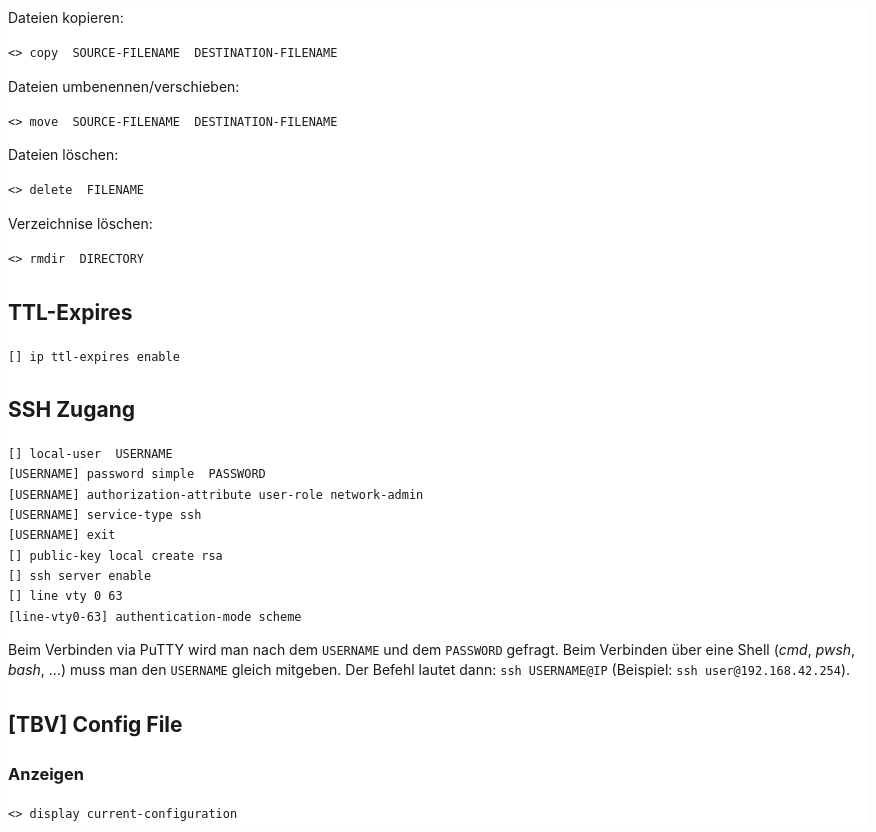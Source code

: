 Dateien kopieren:

``` example
<> copy  SOURCE-FILENAME  DESTINATION-FILENAME
```

Dateien umbenennen/verschieben:

``` example
<> move  SOURCE-FILENAME  DESTINATION-FILENAME
```

Dateien löschen:

``` example
<> delete  FILENAME
```

Verzeichnise löschen:

``` example
<> rmdir  DIRECTORY
```

## TTL-Expires

``` example
[] ip ttl-expires enable
```

## SSH Zugang

``` example
[] local-user  USERNAME
[USERNAME] password simple  PASSWORD
[USERNAME] authorization-attribute user-role network-admin
[USERNAME] service-type ssh
[USERNAME] exit
[] public-key local create rsa
[] ssh server enable
[] line vty 0 63
[line-vty0-63] authentication-mode scheme
```

Beim Verbinden via PuTTY wird man nach dem `USERNAME` und dem `PASSWORD`
gefragt. Beim Verbinden über eine Shell (*cmd*, *pwsh*, *bash*, ...)
muss man den `USERNAME` gleich mitgeben. Der Befehl lautet dann:
`ssh USERNAME@IP` (Beispiel: `ssh user@192.168.42.254`).

## [TBV] Config File

### Anzeigen

``` example
<> display current-configuration
```
